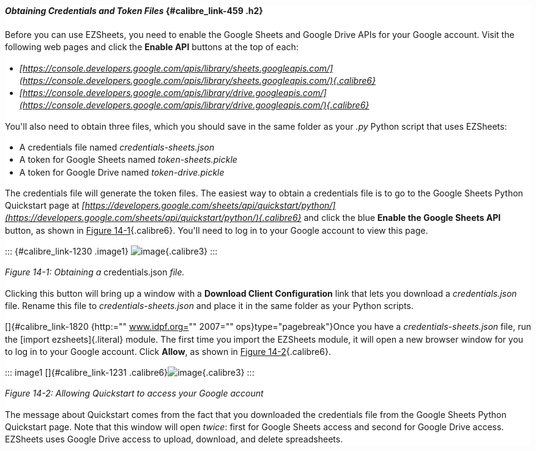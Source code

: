 #### ***Obtaining Credentials and Token Files*** {#calibre_link-459 .h2}

Before you can use EZSheets, you need to enable the Google Sheets and
Google Drive APIs for your Google account. Visit the following web pages
and click the **Enable API** buttons at the top of each:

-   *[https://console.developers.google.com/apis/library/sheets.googleapis.com/](https://console.developers.google.com/apis/library/sheets.googleapis.com/){.calibre6}*
-   *[https://console.developers.google.com/apis/library/drive.googleapis.com/](https://console.developers.google.com/apis/library/drive.googleapis.com/){.calibre6}*

You'll also need to obtain three files, which you should save in the
same folder as your *.py* Python script that uses EZSheets:

-   A credentials file named *credentials-sheets.json*
-   A token for Google Sheets named *token-sheets.pickle*
-   A token for Google Drive named *token-drive.pickle*

The credentials file will generate the token files. The easiest way to
obtain a credentials file is to go to the Google Sheets Python
Quickstart page at
*[https://developers.google.com/sheets/api/quickstart/python/](https://developers.google.com/sheets/api/quickstart/python/){.calibre6}*
and click the blue **Enable the Google Sheets API** button, as shown in
[Figure 14-1](#calibre_link-1230){.calibre6}. You'll need to log in to
your Google account to view this page.

::: {#calibre_link-1230 .image1}
![image](../images/000148.jpg){.calibre3}
:::

*Figure 14-1: Obtaining a* credentials.json *file.*

Clicking this button will bring up a window with a **Download Client
Configuration** link that lets you download a *credentials.json* file.
Rename this file to *credentials-sheets.json* and place it in the same
folder as your Python scripts.

[]{#calibre_link-1820 {http:="" www.idpf.org="" 2007=""
ops}type="pagebreak"}Once you have a *credentials-sheets.json* file, run
the [import ezsheets]{.literal} module. The first time you import the
EZSheets module, it will open a new browser window for you to log in to
your Google account. Click **Allow**, as shown in [Figure
14-2](#calibre_link-1231){.calibre6}.

::: image1
[]{#calibre_link-1231
.calibre6}![image](../images/000089.jpg){.calibre3}
:::

*Figure 14-2: Allowing Quickstart to access your Google account*

The message about Quickstart comes from the fact that you downloaded the
credentials file from the Google Sheets Python Quickstart page. Note
that this window will open *twice*: first for Google Sheets access and
second for Google Drive access. EZSheets uses Google Drive access to
upload, download, and delete spreadsheets.
